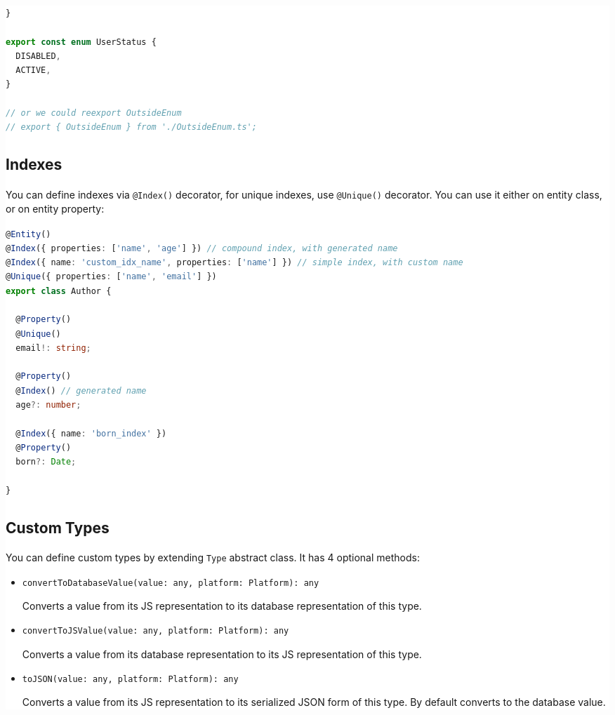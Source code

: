 ```typescript
}

export const enum UserStatus {
  DISABLED,
  ACTIVE,
}

// or we could reexport OutsideEnum
// export { OutsideEnum } from './OutsideEnum.ts';
``` 

## Indexes

You can define indexes via `@Index()` decorator, for unique indexes, use `@Unique()` decorator. 
You can use it either on entity class, or on entity property:

```typescript
@Entity()
@Index({ properties: ['name', 'age'] }) // compound index, with generated name
@Index({ name: 'custom_idx_name', properties: ['name'] }) // simple index, with custom name
@Unique({ properties: ['name', 'email'] })
export class Author {

  @Property()
  @Unique()
  email!: string;

  @Property()
  @Index() // generated name
  age?: number;

  @Index({ name: 'born_index' })
  @Property()
  born?: Date;

}
```

## Custom Types

You can define custom types by extending `Type` abstract class. It has 4 optional methods:

- `convertToDatabaseValue(value: any, platform: Platform): any`

  Converts a value from its JS representation to its database representation of this type.

- `convertToJSValue(value: any, platform: Platform): any`

  Converts a value from its database representation to its JS representation of this type.

- `toJSON(value: any, platform: Platform): any`

  Converts a value from its JS representation to its serialized JSON form of this type.
  By default converts to the database value.
  